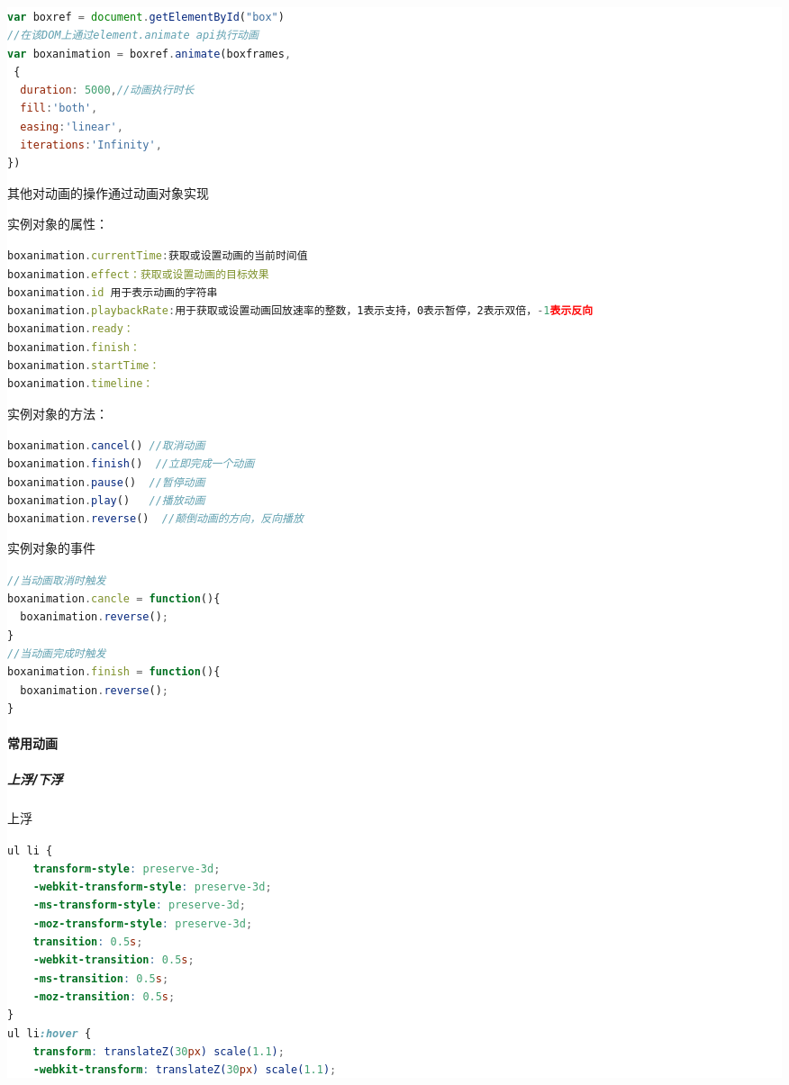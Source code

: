 ```javascript
var boxref = document.getElementById("box")
//在该DOM上通过element.animate api执行动画
var boxanimation = boxref.animate(boxframes,
 {
  duration: 5000,//动画执行时长
  fill:'both',
  easing:'linear',
  iterations:'Infinity',
})
```

其他对动画的操作通过动画对象实现

实例对象的属性：

```javascript
boxanimation.currentTime:获取或设置动画的当前时间值
boxanimation.effect：获取或设置动画的目标效果
boxanimation.id 用于表示动画的字符串
boxanimation.playbackRate:用于获取或设置动画回放速率的整数，1表示支持，0表示暂停，2表示双倍，-1表示反向
boxanimation.ready：
boxanimation.finish：
boxanimation.startTime：
boxanimation.timeline：
```

实例对象的方法：

```javascript
boxanimation.cancel() //取消动画
boxanimation.finish()  //立即完成一个动画
boxanimation.pause()  //暂停动画
boxanimation.play()   //播放动画
boxanimation.reverse()  //颠倒动画的方向，反向播放
```

实例对象的事件

```javascript
//当动画取消时触发
boxanimation.cancle = function(){
  boxanimation.reverse();
}
//当动画完成时触发
boxanimation.finish = function(){
  boxanimation.reverse();
}
```

#### 常用动画

##### 上浮/下浮

上浮

```css
ul li {
	transform-style: preserve-3d;
	-webkit-transform-style: preserve-3d;
	-ms-transform-style: preserve-3d;
	-moz-transform-style: preserve-3d;
	transition: 0.5s;
	-webkit-transition: 0.5s;
	-ms-transition: 0.5s;
	-moz-transition: 0.5s;
}
ul li:hover {
	transform: translateZ(30px) scale(1.1);
	-webkit-transform: translateZ(30px) scale(1.1);
```